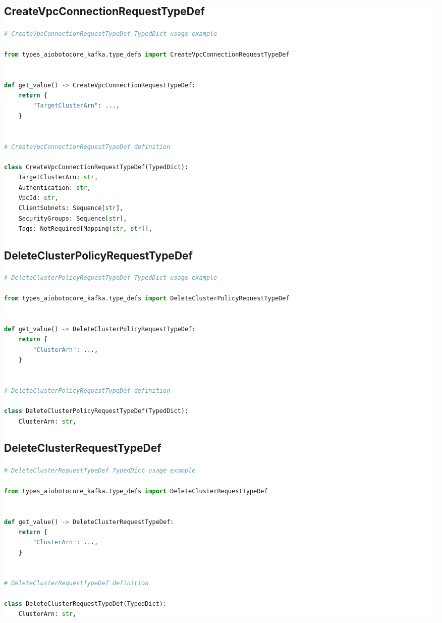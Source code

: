 ## CreateVpcConnectionRequestTypeDef

```python
# CreateVpcConnectionRequestTypeDef TypedDict usage example

from types_aiobotocore_kafka.type_defs import CreateVpcConnectionRequestTypeDef


def get_value() -> CreateVpcConnectionRequestTypeDef:
    return {
        "TargetClusterArn": ...,
    }


# CreateVpcConnectionRequestTypeDef definition

class CreateVpcConnectionRequestTypeDef(TypedDict):
    TargetClusterArn: str,
    Authentication: str,
    VpcId: str,
    ClientSubnets: Sequence[str],
    SecurityGroups: Sequence[str],
    Tags: NotRequired[Mapping[str, str]],
```

## DeleteClusterPolicyRequestTypeDef

```python
# DeleteClusterPolicyRequestTypeDef TypedDict usage example

from types_aiobotocore_kafka.type_defs import DeleteClusterPolicyRequestTypeDef


def get_value() -> DeleteClusterPolicyRequestTypeDef:
    return {
        "ClusterArn": ...,
    }


# DeleteClusterPolicyRequestTypeDef definition

class DeleteClusterPolicyRequestTypeDef(TypedDict):
    ClusterArn: str,
```

## DeleteClusterRequestTypeDef

```python
# DeleteClusterRequestTypeDef TypedDict usage example

from types_aiobotocore_kafka.type_defs import DeleteClusterRequestTypeDef


def get_value() -> DeleteClusterRequestTypeDef:
    return {
        "ClusterArn": ...,
    }


# DeleteClusterRequestTypeDef definition

class DeleteClusterRequestTypeDef(TypedDict):
    ClusterArn: str,
```